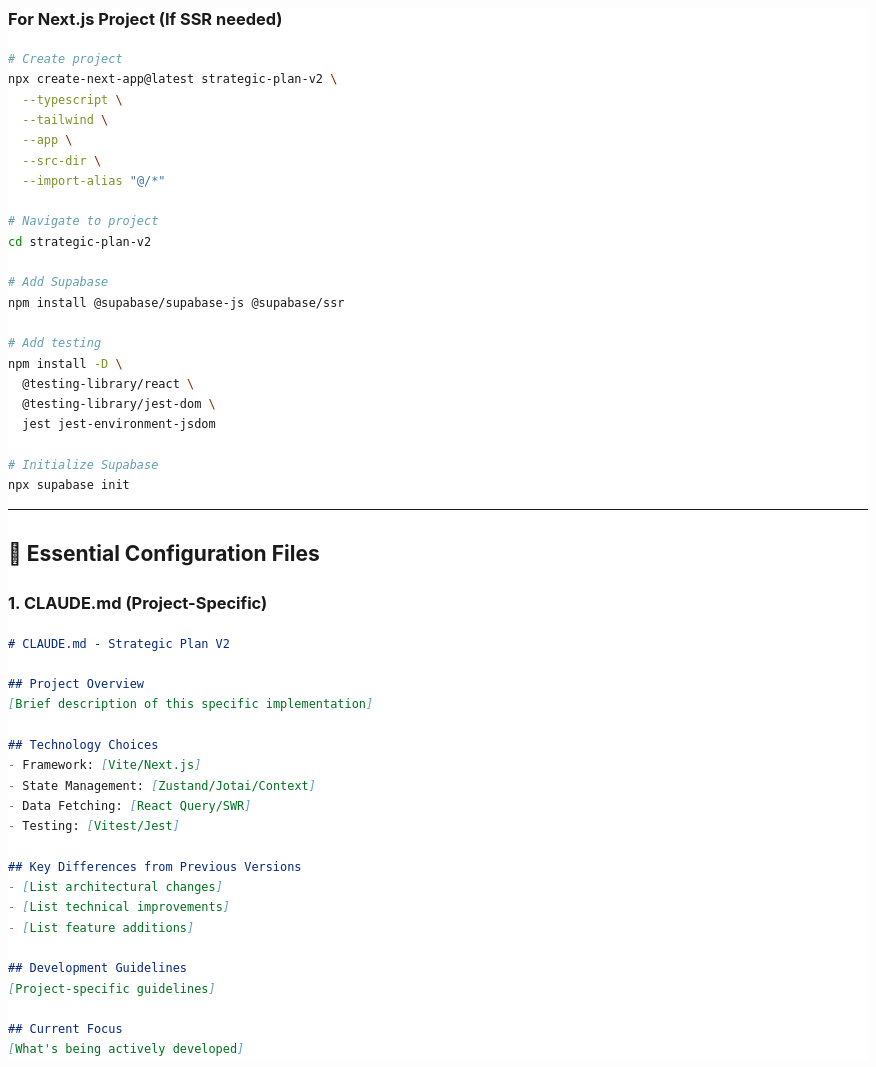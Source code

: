 ### For Next.js Project (If SSR needed)

```bash
# Create project
npx create-next-app@latest strategic-plan-v2 \
  --typescript \
  --tailwind \
  --app \
  --src-dir \
  --import-alias "@/*"

# Navigate to project
cd strategic-plan-v2

# Add Supabase
npm install @supabase/supabase-js @supabase/ssr

# Add testing
npm install -D \
  @testing-library/react \
  @testing-library/jest-dom \
  jest jest-environment-jsdom

# Initialize Supabase
npx supabase init
```

---

## 📝 Essential Configuration Files

### 1. CLAUDE.md (Project-Specific)

```markdown
# CLAUDE.md - Strategic Plan V2

## Project Overview
[Brief description of this specific implementation]

## Technology Choices
- Framework: [Vite/Next.js]
- State Management: [Zustand/Jotai/Context]
- Data Fetching: [React Query/SWR]
- Testing: [Vitest/Jest]

## Key Differences from Previous Versions
- [List architectural changes]
- [List technical improvements]
- [List feature additions]

## Development Guidelines
[Project-specific guidelines]

## Current Focus
[What's being actively developed]
```
